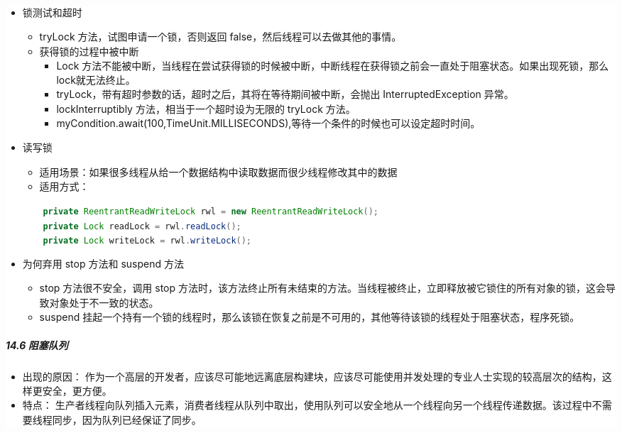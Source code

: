 * 锁测试和超时
	* tryLock 方法，试图申请一个锁，否则返回 false，然后线程可以去做其他的事情。
	* 获得锁的过程中被中断
		* Lock 方法不能被中断，当线程在尝试获得锁的时候被中断，中断线程在获得锁之前会一直处于阻塞状态。如果出现死锁，那么lock就无法终止。
		* tryLock，带有超时参数的话，超时之后，其将在等待期间被中断，会抛出 InterruptedException 异常。
		* lockInterruptibly 方法，相当于一个超时设为无限的 tryLock 方法。
		* myCondition.await(100,TimeUnit.MILLISECONDS),等待一个条件的时候也可以设定超时时间。

* 读写锁
	* 适用场景：如果很多线程从给一个数据结构中读取数据而很少线程修改其中的数据
	* 适用方式：
	```java
    	private ReentrantReadWriteLock rwl = new ReentrantReadWriteLock();
        private Lock readLock = rwl.readLock();
        private Lock writeLock = rwl.writeLock();
    ```

* 为何弃用 stop 方法和 suspend 方法
	* stop 方法很不安全，调用 stop 方法时，该方法终止所有未结束的方法。当线程被终止，立即释放被它锁住的所有对象的锁，这会导致对象处于不一致的状态。
	* suspend 挂起一个持有一个锁的线程时，那么该锁在恢复之前是不可用的，其他等待该锁的线程处于阻塞状态，程序死锁。

##### 14.6 阻塞队列

* 出现的原因：
	作为一个高层的开发者，应该尽可能地远离底层构建块，应该尽可能使用并发处理的专业人士实现的较高层次的结构，这样更安全，更方便。
* 特点：
	生产者线程向队列插入元素，消费者线程从队列中取出，使用队列可以安全地从一个线程向另一个线程传递数据。该过程中不需要线程同步，因为队列已经保证了同步。

